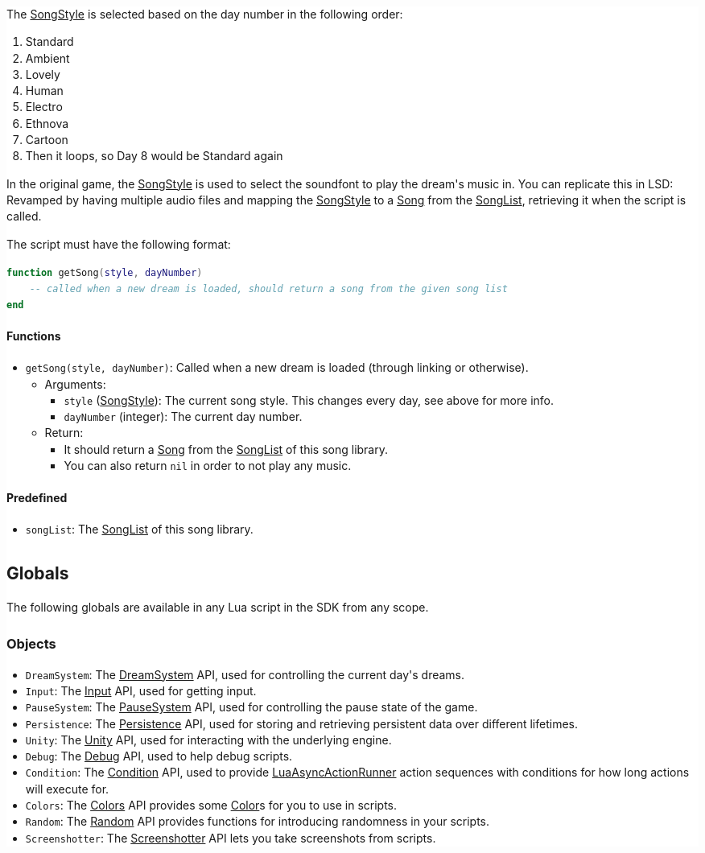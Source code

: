 The [SongStyle](#songstyle-enum) is selected based on the day number in the following order:

1. Standard
2. Ambient
3. Lovely
4. Human
5. Electro
6. Ethnova
7. Cartoon
8. Then it loops, so Day 8 would be Standard again

In the original game, the [SongStyle](#songstyle-enum) is used to select the soundfont to play the dream's music in. You can replicate this in LSD: Revamped by having multiple audio files and mapping the [SongStyle](#songstyle-enum) to a [Song](#songasset) from the [SongList](#songlistasset), retrieving it when the script is called.

The script must have the following format:

```lua
function getSong(style, dayNumber)
    -- called when a new dream is loaded, should return a song from the given song list
end
```

#### Functions

- `getSong(style, dayNumber)`: Called when a new dream is loaded (through linking or otherwise).
  - Arguments:
    - `style` ([SongStyle](#songstyle-enum)): The current song style. This changes every day, see above for more info.
    - `dayNumber` (integer): The current day number.
  - Return:
    - It should return a [Song](#songasset) from the [SongList](#songlistasset) of this song library.
    - You can also return `nil` in order to not play any music.

#### Predefined

- `songList`: The [SongList](#songlistasset) of this song library.

## Globals

The following globals are available in any Lua script in the SDK from any scope.

### Objects

- `DreamSystem`: The [DreamSystem](#dreamsystem) API, used for controlling the current day's dreams.
- `Input`: The [Input](#input) API, used for getting input.
- `PauseSystem`: The [PauseSystem](#pausesystem) API, used for controlling the pause state of the game.
- `Persistence`: The [Persistence](#persistence) API, used for storing and retrieving persistent data over different lifetimes.
- `Unity`: The [Unity](#unity) API, used for interacting with the underlying engine.
- `Debug`: The [Debug](#debug) API, used to help debug scripts.
- `Condition`: The [Condition](#condition) API, used to provide [LuaAsyncActionRunner](#luaasyncactionrunner) action sequences with conditions for how long actions will execute for.
- `Colors`: The [Colors](#colors) API provides some [Color](#color)s for you to use in scripts.
- `Random`: The [Random](#random) API provides functions for introducing randomness in your scripts.
- `Screenshotter`: The [Screenshotter](#screenshotter) API lets you take screenshots from scripts.
